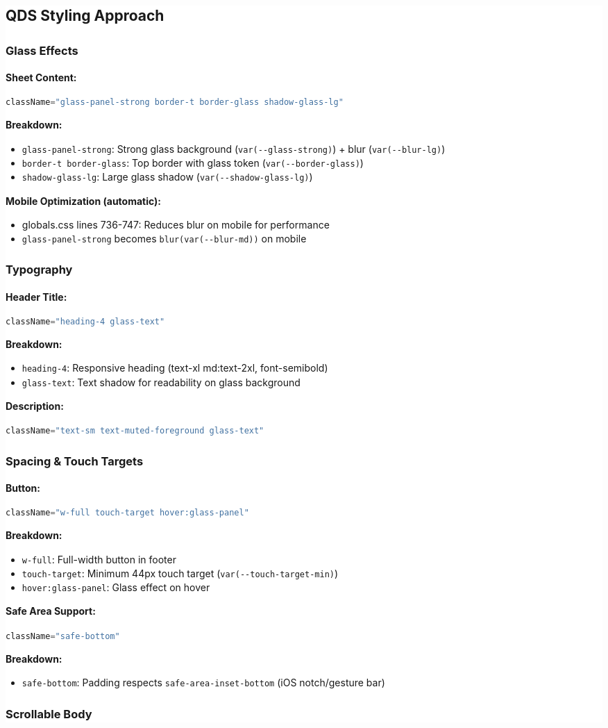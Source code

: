 
## QDS Styling Approach

### Glass Effects

**Sheet Content:**
```typescript
className="glass-panel-strong border-t border-glass shadow-glass-lg"
```

**Breakdown:**
- `glass-panel-strong`: Strong glass background (`var(--glass-strong)`) + blur (`var(--blur-lg)`)
- `border-t border-glass`: Top border with glass token (`var(--border-glass)`)
- `shadow-glass-lg`: Large glass shadow (`var(--shadow-glass-lg)`)

**Mobile Optimization (automatic):**
- globals.css lines 736-747: Reduces blur on mobile for performance
- `glass-panel-strong` becomes `blur(var(--blur-md))` on mobile

### Typography

**Header Title:**
```typescript
className="heading-4 glass-text"
```

**Breakdown:**
- `heading-4`: Responsive heading (text-xl md:text-2xl, font-semibold)
- `glass-text`: Text shadow for readability on glass background

**Description:**
```typescript
className="text-sm text-muted-foreground glass-text"
```

### Spacing & Touch Targets

**Button:**
```typescript
className="w-full touch-target hover:glass-panel"
```

**Breakdown:**
- `w-full`: Full-width button in footer
- `touch-target`: Minimum 44px touch target (`var(--touch-target-min)`)
- `hover:glass-panel`: Glass effect on hover

**Safe Area Support:**
```typescript
className="safe-bottom"
```

**Breakdown:**
- `safe-bottom`: Padding respects `safe-area-inset-bottom` (iOS notch/gesture bar)

### Scrollable Body
